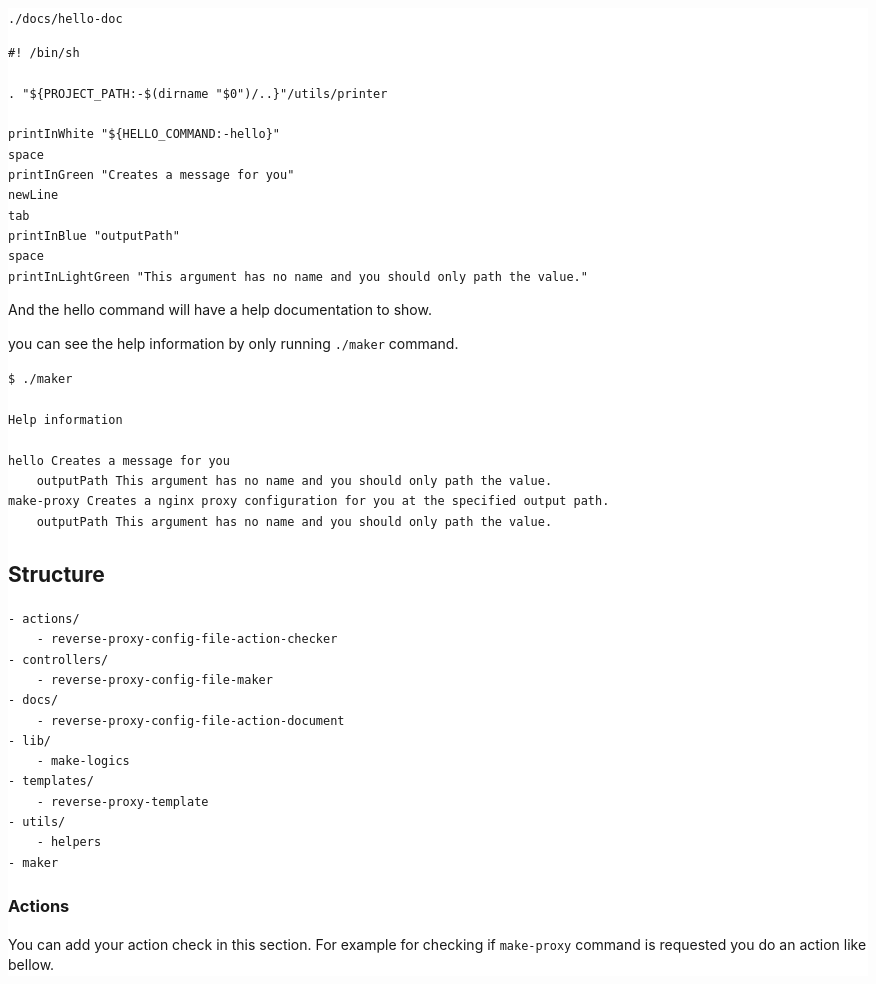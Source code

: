 `./docs/hello-doc`
```shell
#! /bin/sh

. "${PROJECT_PATH:-$(dirname "$0")/..}"/utils/printer

printInWhite "${HELLO_COMMAND:-hello}"
space
printInGreen "Creates a message for you"
newLine
tab
printInBlue "outputPath"
space
printInLightGreen "This argument has no name and you should only path the value."
```

And the hello command will have a help documentation to show.

you can see the help information by only running `./maker` command.

```shell
$ ./maker

Help information

hello Creates a message for you
	outputPath This argument has no name and you should only path the value.
make-proxy Creates a nginx proxy configuration for you at the specified output path.
	outputPath This argument has no name and you should only path the value.
```

## Structure

```
- actions/
    - reverse-proxy-config-file-action-checker
- controllers/
    - reverse-proxy-config-file-maker
- docs/
    - reverse-proxy-config-file-action-document
- lib/
    - make-logics
- templates/
    - reverse-proxy-template
- utils/
    - helpers
- maker
```

### Actions

You can add your action check in this section.
For example for checking if `make-proxy` command is
requested you do an action like bellow.
